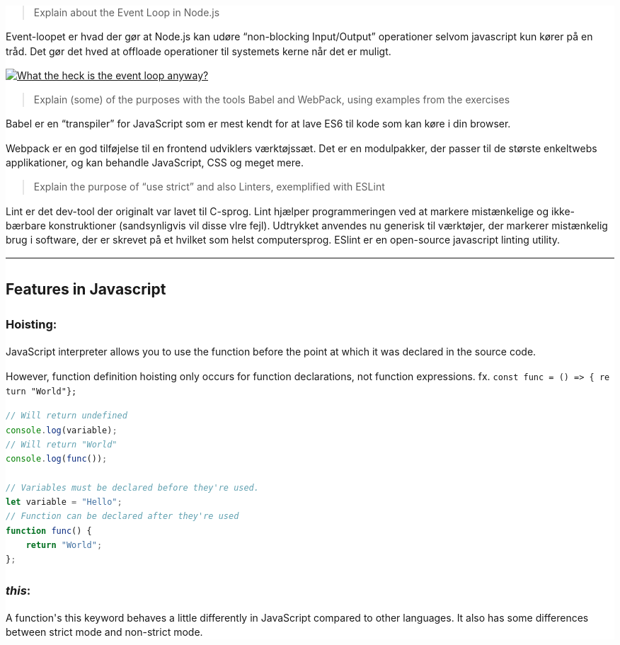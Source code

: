 >Explain about the Event Loop in Node.js

Event-loopet er hvad der gør at Node.js kan udøre “non-blocking Input/Output” operationer selvom javascript kun kører på en tråd. Det gør det hved at offloade operationer til systemets kerne når det er muligt.

[![What the heck is the event loop anyway?](http://img.youtube.com/vi/8aGhZQkoFbQ/0.jpg)](http://www.youtube.com/watch?v=8aGhZQkoFbQ)

>Explain (some) of the purposes with the tools Babel and WebPack, using  examples from the exercises

Babel er en “transpiler” for JavaScript som er mest kendt for at lave ES6 til kode som kan køre i din browser. 

Webpack er en god tilføjelse til en frontend udviklers værktøjssæt. Det er en modulpakker, der passer til de største enkeltwebs applikationer, og kan behandle JavaScript, CSS og meget mere.

>Explain the purpose of “use strict” and also Linters, exemplified with ESLint

Lint er det dev-tool der originalt var lavet til C-sprog. Lint hjælper programmeringen ved at markere mistænkelige og ikke-bærbare konstruktioner (sandsynligvis vil disse vlre fejl). Udtrykket anvendes nu generisk til værktøjer, der markerer mistænkelig brug i software, der er skrevet på et hvilket som helst computersprog. ESlint er en open-source javascript linting utility.

---

## Features in Javascript

### Hoisting:
JavaScript interpreter allows you to use the function before the point at which it was declared in the source code. 

However, function definition hoisting only occurs for function declarations, not function expressions. fx.
`const func = () => { return "World"};`
```javascript
// Will return undefined
console.log(variable);
// Will return "World"
console.log(func());

// Variables must be declared before they're used.
let variable = "Hello";
// Function can be declared after they're used
function func() {
    return "World";
};
```



### *this*:
A function's this keyword behaves a little differently in JavaScript compared to other languages. It also has some differences between strict mode and non-strict mode.
